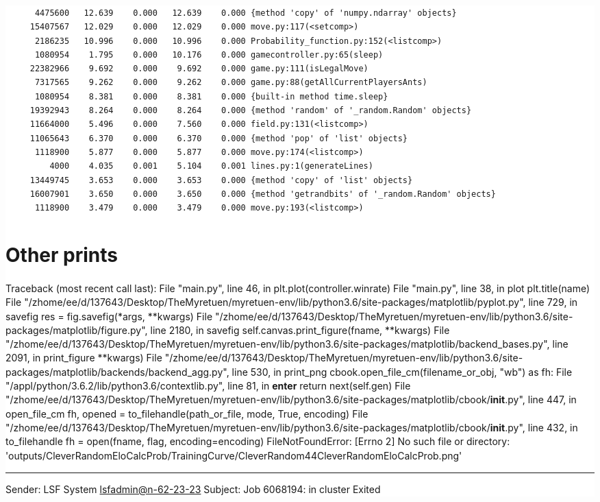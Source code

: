           4475600   12.639    0.000   12.639    0.000 {method 'copy' of 'numpy.ndarray' objects}
         15407567   12.029    0.000   12.029    0.000 move.py:117(<setcomp>)
          2186235   10.996    0.000   10.996    0.000 Probability_function.py:152(<listcomp>)
          1080954    1.795    0.000   10.176    0.000 gamecontroller.py:65(sleep)
         22382966    9.692    0.000    9.692    0.000 game.py:111(isLegalMove)
          7317565    9.262    0.000    9.262    0.000 game.py:88(getAllCurrentPlayersAnts)
          1080954    8.381    0.000    8.381    0.000 {built-in method time.sleep}
         19392943    8.264    0.000    8.264    0.000 {method 'random' of '_random.Random' objects}
         11664000    5.496    0.000    7.560    0.000 field.py:131(<listcomp>)
         11065643    6.370    0.000    6.370    0.000 {method 'pop' of 'list' objects}
          1118900    5.877    0.000    5.877    0.000 move.py:174(<listcomp>)
             4000    4.035    0.001    5.104    0.001 lines.py:1(generateLines)
         13449745    3.653    0.000    3.653    0.000 {method 'copy' of 'list' objects}
         16007901    3.650    0.000    3.650    0.000 {method 'getrandbits' of '_random.Random' objects}
          1118900    3.479    0.000    3.479    0.000 move.py:193(<listcomp>)


# Other prints

Traceback (most recent call last):
  File "main.py", line 46, in <module>
    plt.plot(controller.winrate)
  File "main.py", line 38, in plot
    plt.title(name)
  File "/zhome/ee/d/137643/Desktop/TheMyretuen/myretuen-env/lib/python3.6/site-packages/matplotlib/pyplot.py", line 729, in savefig
    res = fig.savefig(*args, **kwargs)
  File "/zhome/ee/d/137643/Desktop/TheMyretuen/myretuen-env/lib/python3.6/site-packages/matplotlib/figure.py", line 2180, in savefig
    self.canvas.print_figure(fname, **kwargs)
  File "/zhome/ee/d/137643/Desktop/TheMyretuen/myretuen-env/lib/python3.6/site-packages/matplotlib/backend_bases.py", line 2091, in print_figure
    **kwargs)
  File "/zhome/ee/d/137643/Desktop/TheMyretuen/myretuen-env/lib/python3.6/site-packages/matplotlib/backends/backend_agg.py", line 530, in print_png
    cbook.open_file_cm(filename_or_obj, "wb") as fh:
  File "/appl/python/3.6.2/lib/python3.6/contextlib.py", line 81, in __enter__
    return next(self.gen)
  File "/zhome/ee/d/137643/Desktop/TheMyretuen/myretuen-env/lib/python3.6/site-packages/matplotlib/cbook/__init__.py", line 447, in open_file_cm
    fh, opened = to_filehandle(path_or_file, mode, True, encoding)
  File "/zhome/ee/d/137643/Desktop/TheMyretuen/myretuen-env/lib/python3.6/site-packages/matplotlib/cbook/__init__.py", line 432, in to_filehandle
    fh = open(fname, flag, encoding=encoding)
FileNotFoundError: [Errno 2] No such file or directory: 'outputs/CleverRandomEloCalcProb/TrainingCurve/CleverRandom44CleverRandomEloCalcProb.png'

------------------------------------------------------------
Sender: LSF System <lsfadmin@n-62-23-23>
Subject: Job 6068194: <CleverRandom44CleverRandomEloCalcProb> in cluster <dcc> Exited
